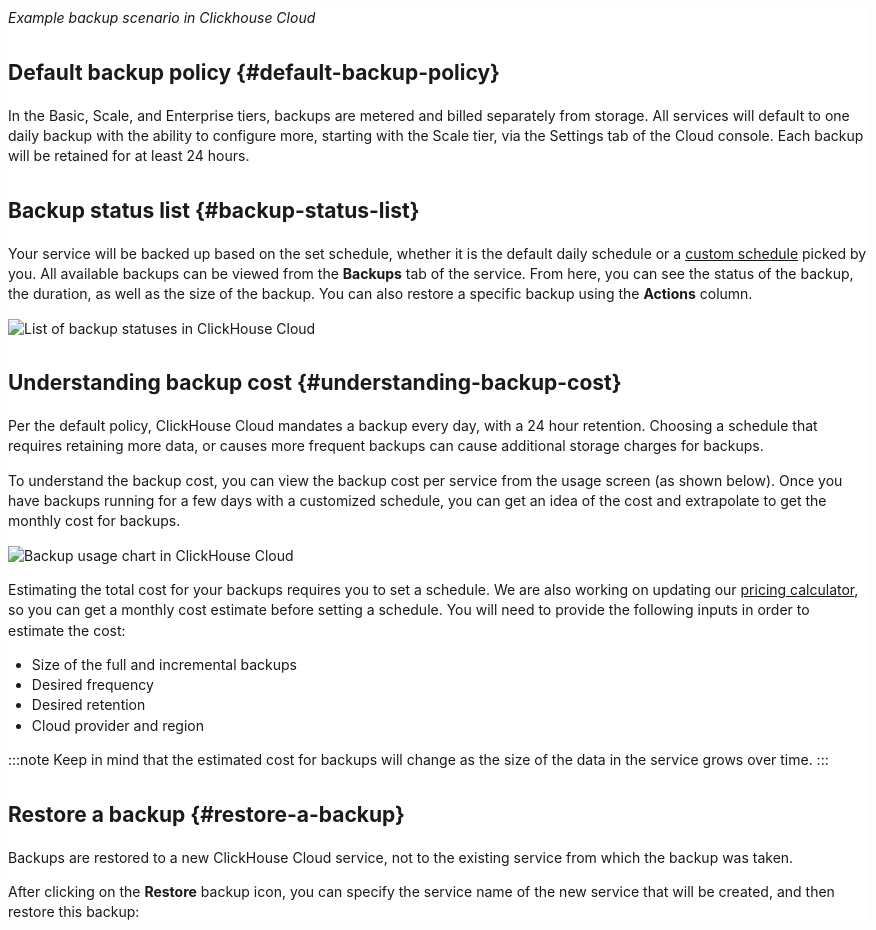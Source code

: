 *Example backup scenario in Clickhouse Cloud*

## Default backup policy {#default-backup-policy}

In the Basic, Scale, and Enterprise tiers, backups are metered and billed separately from storage. All services will default to one daily backup with the ability to configure more, starting with the Scale tier, via the Settings tab of the Cloud console. Each backup will be retained for at least 24 hours.

## Backup status list {#backup-status-list}

Your service will be backed up based on the set schedule, whether it is the default daily schedule or a [custom schedule](./configurable-backups.md) picked by you. All available backups can be viewed from the **Backups** tab of the service. From here, you can see the status of the backup, the duration, as well as the size of the backup. You can also restore a specific backup using the **Actions** column.

<Image img={backup_status_list} size="md" alt="List of backup statuses in ClickHouse Cloud" border/>

## Understanding backup cost {#understanding-backup-cost}

Per the default policy, ClickHouse Cloud mandates a backup every day, with a 24 hour retention.  Choosing a schedule that requires retaining more data, or causes more frequent backups can cause additional storage charges for backups.

To understand the backup cost, you can view the backup cost per service from the usage screen (as shown below). Once you have backups running for a few days with a customized schedule, you can get an idea of the cost and extrapolate to get the monthly cost for backups.

<Image img={backup_usage} size="md" alt="Backup usage chart in ClickHouse Cloud" border/>

Estimating the total cost for your backups requires you to set a schedule. We are also working on updating our [pricing calculator](https://clickhouse.com/pricing), so you can get a monthly cost estimate before setting a schedule. You will need to provide the following inputs in order to estimate the cost:
- Size of the full and incremental backups
- Desired frequency
- Desired retention
- Cloud provider and region

:::note
Keep in mind that the estimated cost for backups will change as the size of the data in the service grows over time.
:::

## Restore a backup {#restore-a-backup}

Backups are restored to a new ClickHouse Cloud service, not to the existing service from which the backup was taken.

After clicking on the **Restore** backup icon, you can specify the service name of the new service that will be created, and then restore this backup:
